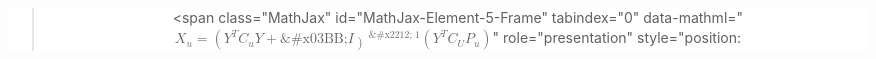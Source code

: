 > <span class="MathJax_Preview" style="color: inherit;"></span><div class="MathJax_Display" style="text-align: center;"><span class="MathJax" id="MathJax-Element-5-Frame" tabindex="0" data-mathml="<math xmlns=&quot;http://www.w3.org/1998/Math/MathML&quot; display=&quot;block&quot;><msub><mi>X</mi><mi>u</mi></msub><mo>=</mo><mo stretchy=&quot;false&quot;>(</mo><msup><mi>Y</mi><mi>T</mi></msup><msub><mi>C</mi><mrow class=&quot;MJX-TeXAtom-ORD&quot;><mi>u</mi></mrow></msub><mi>Y</mi><mo>+</mo><mi>&amp;#x03BB;</mi><mi>I</mi><msup><mo stretchy=&quot;false&quot;>)</mo><mrow class=&quot;MJX-TeXAtom-ORD&quot;><mo>&amp;#x2212;</mo><mn>1</mn></mrow></msup><mo stretchy=&quot;false&quot;>(</mo><msup><mi>Y</mi><mi>T</mi></msup><msub><mi>C</mi><mi>U</mi></msub><msub><mi>P</mi><mi>u</mi></msub><mo stretchy=&quot;false&quot;>)</mo></math>" role="presentation" style="position: